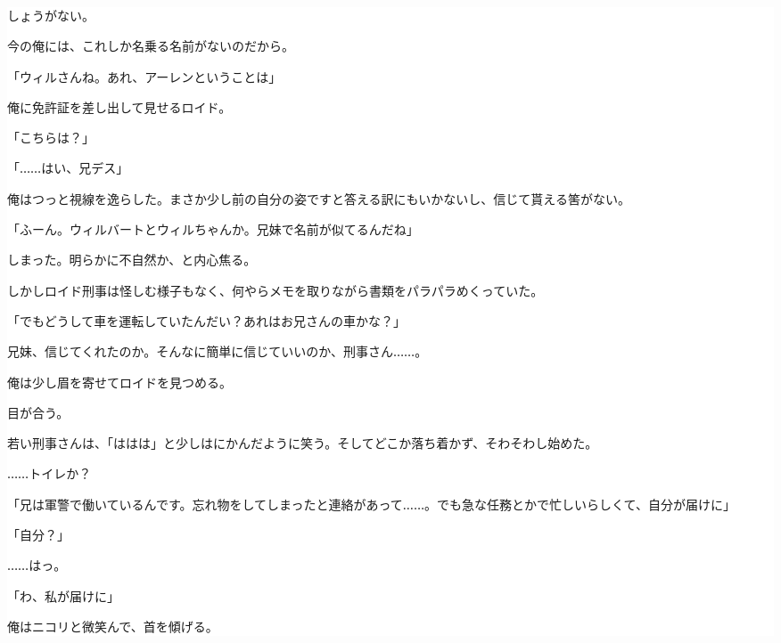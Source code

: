  <p id="L60">
  しょうがない。
 </p>
 <p id="L61">
  今の俺には、これしか名乗る名前がないのだから。
 </p>
 <p id="L62">
  「ウィルさんね。あれ、アーレンということは」
 </p>
 <p id="L63">
  俺に免許証を差し出して見せるロイド。
 </p>
 <p id="L64">
  「こちらは？」
 </p>
 <p id="L65">
  「……はい、兄デス」
 </p>
 <p id="L66">
  俺はつっと視線を逸らした。まさか少し前の自分の姿ですと答える訳にもいかないし、信じて貰える筈がない。
 </p>
 <p id="L67">
  「ふーん。ウィルバートとウィルちゃんか。兄妹で名前が似てるんだね」
 </p>
 <p id="L68">
  しまった。明らかに不自然か、と内心焦る。
 </p>
 <p id="L69">
  しかしロイド刑事は怪しむ様子もなく、何やらメモを取りながら書類をパラパラめくっていた。
 </p>
 <p id="L70">
  「でもどうして車を運転していたんだい？あれはお兄さんの車かな？」
 </p>
 <p id="L71">
  兄妹、信じてくれたのか。そんなに簡単に信じていいのか、刑事さん……。
 </p>
 <p id="L72">
  俺は少し眉を寄せてロイドを見つめる。
 </p>
 <p id="L73">
  目が合う。
 </p>
 <p id="L74">
  若い刑事さんは、「ははは」と少しはにかんだように笑う。そしてどこか落ち着かず、そわそわし始めた。
 </p>
 <p id="L75">
  ……トイレか？
 </p>
 <p id="L76">
  「兄は軍警で働いているんです。忘れ物をしてしまったと連絡があって……。でも急な任務とかで忙しいらしくて、自分が届けに」
 </p>
 <p id="L77">
  「自分？」
 </p>
 <p id="L78">
  ……はっ。
 </p>
 <p id="L79">
  「わ、私が届けに」
 </p>
 <p id="L80">
  俺はニコリと微笑んで、首を傾げる。
 </p>
 <p id="L81">